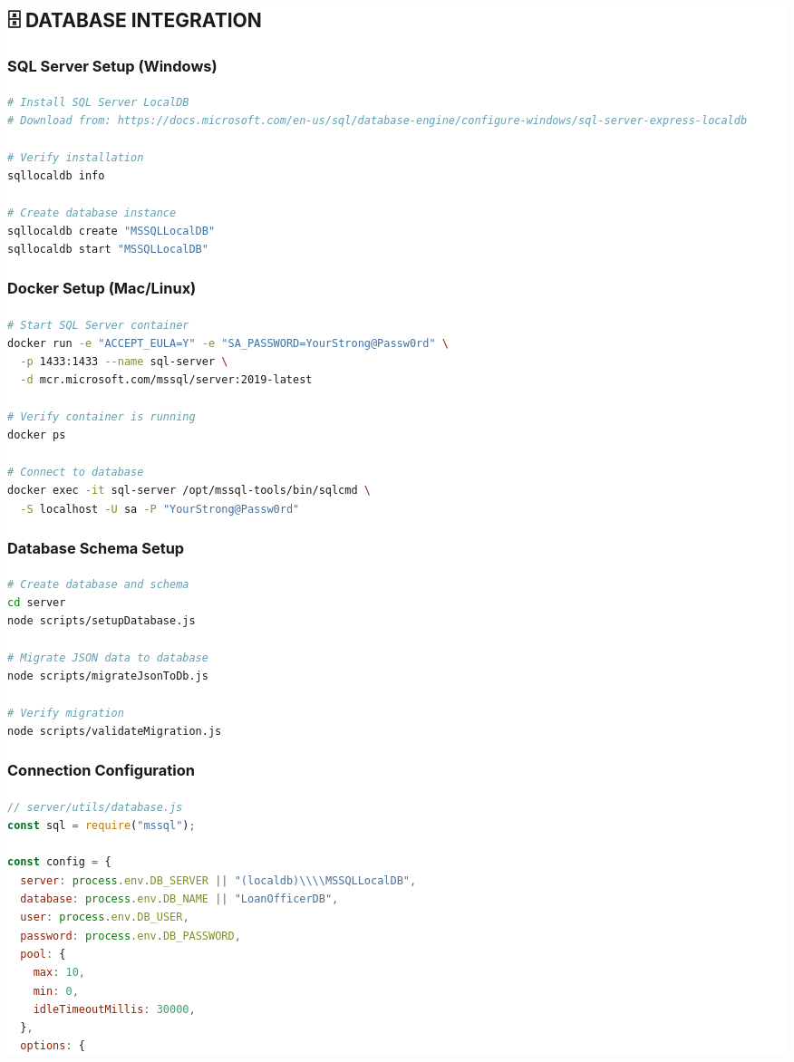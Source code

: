 
## 🗄️ DATABASE INTEGRATION

### SQL Server Setup (Windows)

```bash
# Install SQL Server LocalDB
# Download from: https://docs.microsoft.com/en-us/sql/database-engine/configure-windows/sql-server-express-localdb

# Verify installation
sqllocaldb info

# Create database instance
sqllocaldb create "MSSQLLocalDB"
sqllocaldb start "MSSQLLocalDB"
```

### Docker Setup (Mac/Linux)

```bash
# Start SQL Server container
docker run -e "ACCEPT_EULA=Y" -e "SA_PASSWORD=YourStrong@Passw0rd" \
  -p 1433:1433 --name sql-server \
  -d mcr.microsoft.com/mssql/server:2019-latest

# Verify container is running
docker ps

# Connect to database
docker exec -it sql-server /opt/mssql-tools/bin/sqlcmd \
  -S localhost -U sa -P "YourStrong@Passw0rd"
```

### Database Schema Setup

```bash
# Create database and schema
cd server
node scripts/setupDatabase.js

# Migrate JSON data to database
node scripts/migrateJsonToDb.js

# Verify migration
node scripts/validateMigration.js
```

### Connection Configuration

```javascript
// server/utils/database.js
const sql = require("mssql");

const config = {
  server: process.env.DB_SERVER || "(localdb)\\\\MSSQLLocalDB",
  database: process.env.DB_NAME || "LoanOfficerDB",
  user: process.env.DB_USER,
  password: process.env.DB_PASSWORD,
  pool: {
    max: 10,
    min: 0,
    idleTimeoutMillis: 30000,
  },
  options: {
```